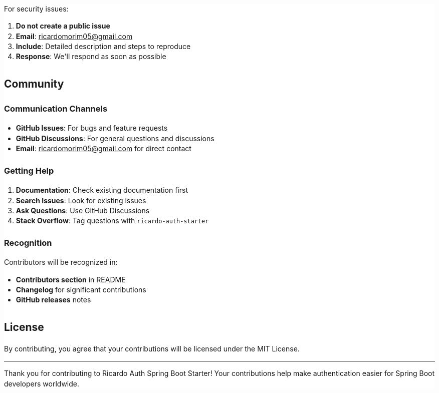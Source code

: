 For security issues:
1. **Do not create a public issue**
2. **Email**: [ricardomorim05@gmail.com](mailto:ricardomorim05@gmail.com)
3. **Include**: Detailed description and steps to reproduce
4. **Response**: We'll respond as soon as possible

## Community

### Communication Channels

- **GitHub Issues**: For bugs and feature requests
- **GitHub Discussions**: For general questions and discussions
- **Email**: [ricardomorim05@gmail.com](mailto:ricardomorim05@gmail.com) for direct contact

### Getting Help

1. **Documentation**: Check existing documentation first
2. **Search Issues**: Look for existing issues
3. **Ask Questions**: Use GitHub Discussions
4. **Stack Overflow**: Tag questions with `ricardo-auth-starter`

### Recognition

Contributors will be recognized in:
- **Contributors section** in README
- **Changelog** for significant contributions
- **GitHub releases** notes

## License

By contributing, you agree that your contributions will be licensed under the MIT License.

---

Thank you for contributing to Ricardo Auth Spring Boot Starter! Your contributions help make authentication easier for Spring Boot developers worldwide.
